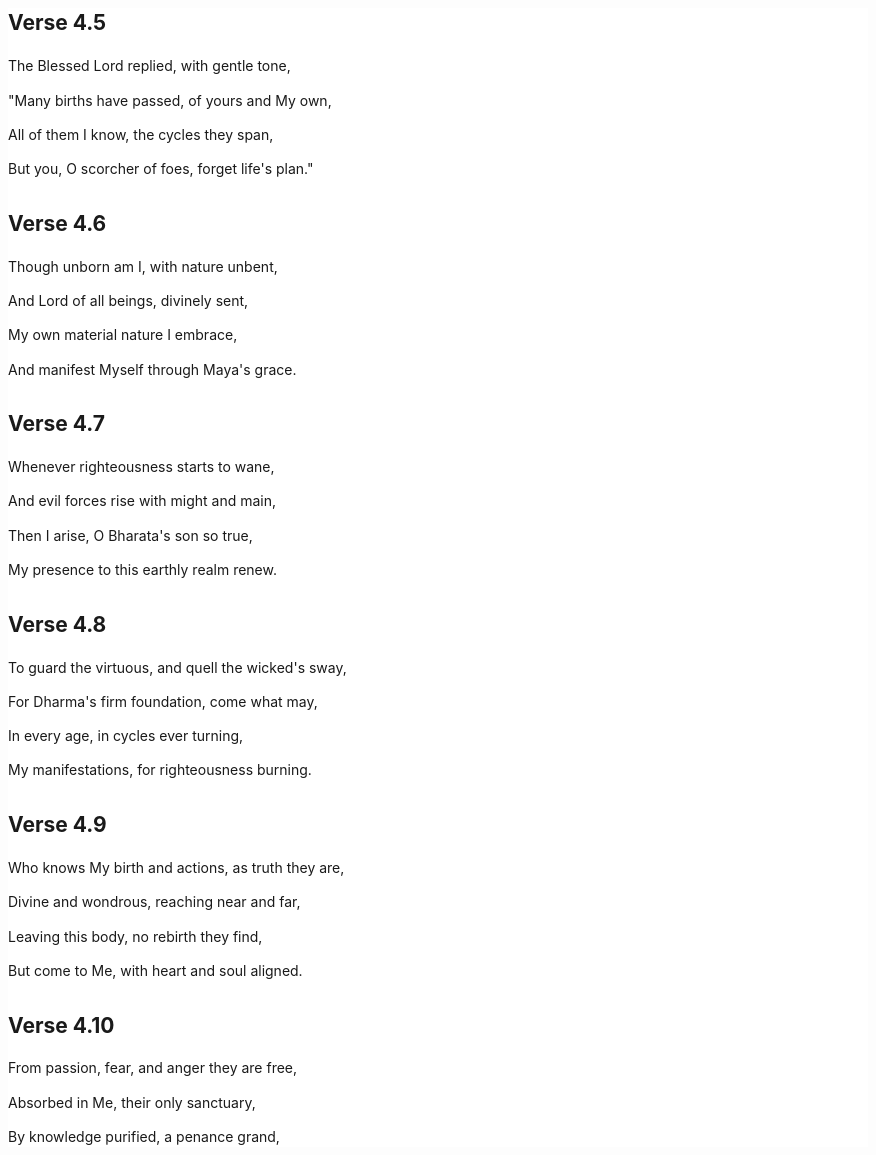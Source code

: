 ## Verse 4.5

The Blessed Lord replied, with gentle tone, 

"Many births have passed, of yours and My own, 

All of them I know, the cycles they span, 

But you, O scorcher of foes, forget life's plan."

## Verse 4.6

Though unborn am I, with nature unbent, 

And Lord of all beings, divinely sent, 

My own material nature I embrace, 

And manifest Myself through Maya's grace.

## Verse 4.7

  Whenever righteousness starts to wane, 

  And evil forces rise with might and main, 

  Then I arise, O Bharata's son so true, 

  My presence to this earthly realm renew.

## Verse 4.8

  To guard the virtuous, and quell the wicked's sway, 

  For Dharma's firm foundation, come what may, 

  In every age, in cycles ever turning, 

  My manifestations, for righteousness burning.

## Verse 4.9

  Who knows My birth and actions, as truth they are, 

  Divine and wondrous, reaching near and far, 

  Leaving this body, no rebirth they find, 

  But come to Me, with heart and soul aligned.

## Verse 4.10

  From passion, fear, and anger they are free, 

  Absorbed in Me, their only sanctuary, 

  By knowledge purified, a penance grand, 
